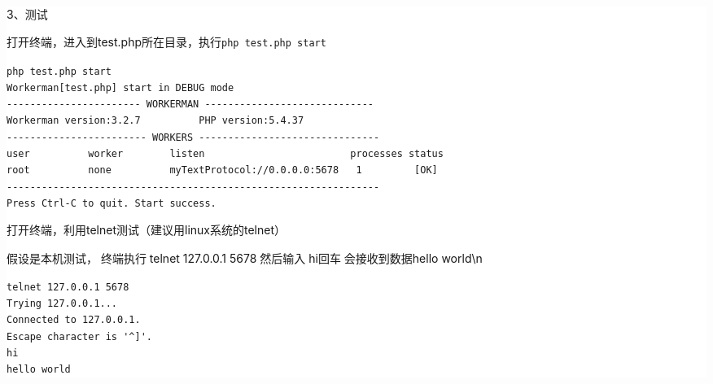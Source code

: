 3、测试

打开终端，进入到test.php所在目录，执行```php test.php start```
```
php test.php start
Workerman[test.php] start in DEBUG mode
----------------------- WORKERMAN -----------------------------
Workerman version:3.2.7          PHP version:5.4.37
------------------------ WORKERS -------------------------------
user          worker        listen                         processes status
root          none          myTextProtocol://0.0.0.0:5678   1         [OK]
----------------------------------------------------------------
Press Ctrl-C to quit. Start success.
```

打开终端，利用telnet测试（建议用linux系统的telnet）

假设是本机测试，
终端执行 telnet 127.0.0.1 5678
然后输入 hi回车
会接收到数据hello world\n
```
telnet 127.0.0.1 5678
Trying 127.0.0.1...
Connected to 127.0.0.1.
Escape character is '^]'.
hi
hello world

```
